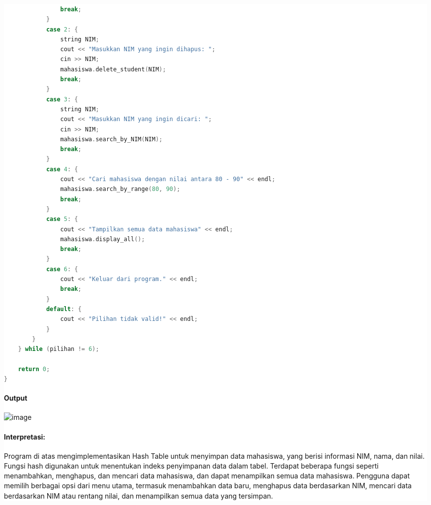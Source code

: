 ```C++
                break;
            }
            case 2: {
                string NIM;
                cout << "Masukkan NIM yang ingin dihapus: ";
                cin >> NIM;
                mahasiswa.delete_student(NIM);
                break;
            }
            case 3: {
                string NIM;
                cout << "Masukkan NIM yang ingin dicari: ";
                cin >> NIM;
                mahasiswa.search_by_NIM(NIM);
                break;
            }
            case 4: {
                cout << "Cari mahasiswa dengan nilai antara 80 - 90" << endl;
                mahasiswa.search_by_range(80, 90);
                break;
            }
            case 5: {
                cout << "Tampilkan semua data mahasiswa" << endl;
                mahasiswa.display_all();
                break;
            }
            case 6: {
                cout << "Keluar dari program." << endl;
                break;
            }
            default: {
                cout << "Pilihan tidak valid!" << endl;
            }
        }
    } while (pilihan != 6);

    return 0;
}
```
#### Output

![image](https://github.com/rennanvra/Praktikum-Algoritma-dan-Strukdat/assets/162097323/41e77afe-a2e2-4878-8f58-1e3bc7d0d6ed)

#### Interpretasi:
Program di atas mengimplementasikan Hash Table untuk menyimpan data mahasiswa, yang berisi informasi NIM, nama, dan nilai. Fungsi hash digunakan untuk menentukan indeks penyimpanan data dalam tabel. Terdapat beberapa fungsi seperti menambahkan, menghapus, dan mencari data mahasiswa, dan dapat menampilkan semua data mahasiswa. Pengguna dapat memilih berbagai opsi dari menu utama, termasuk menambahkan data baru, menghapus data berdasarkan NIM, mencari data berdasarkan NIM atau rentang nilai, dan menampilkan semua data yang tersimpan.
